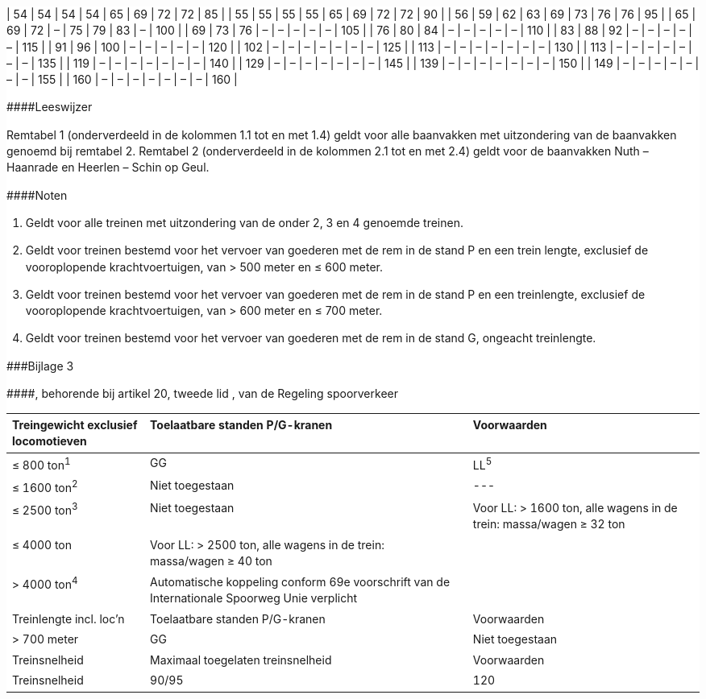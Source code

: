 | 54  | 54  | 54  | 54  | 65  | 69  | 72  | 72  | 85  |
| 55  | 55  | 55  | 55  | 65  | 69  | 72  | 72  | 90  |
| 56  | 59  | 62  | 63  | 69  | 73  | 76  | 76  | 95  |
| 65  | 69  | 72  | –  | 75  | 79  | 83  | –  | 100  |
| 69  | 73  | 76  | –  | –  | –  | –  | –  | 105  |
| 76  | 80  | 84  | –  | –  | –  | –  | –  | 110  |
| 83  | 88  | 92  | –  | –  | –  | –  | –  | 115  |
| 91  | 96  | 100  | –  | –  | –  | –  | –  | 120  |
| 102  | –  | –  | –  | –  | –  | –  | –  | 125  |
| 113  | –  | –  | –  | –  | –  | –  | –  | 130  |
| 113  | –  | –  | –  | –  | –  | –  | –  | 135  |
| 119  | –  | –  | –  | –  | –  | –  | –  | 140  |
| 129  | –  | –  | –  | –  | –  | –  | –  | 145  |
| 139  | –  | –  | –  | –  | –  | –  | –  | 150  |
| 149  | –  | –  | –  | –  | –  | –  | –  | 155  |
| 160  | –  | –  | –  | –  | –  | –  | –  | 160  |

####Leeswijzer

Remtabel 1 (onderverdeeld in de kolommen 1.1 tot en met 1.4) geldt voor alle baanvakken met uitzondering van de baanvakken genoemd bij remtabel 2. Remtabel 2 (onderverdeeld in de kolommen 2.1 tot en met 2.4) geldt voor de baanvakken Nuth – Haanrade en Heerlen – Schin op Geul.

####Noten

1) Geldt voor alle treinen met uitzondering van de onder 2, 3 en 4 genoemde treinen.  

2) Geldt voor treinen bestemd voor het vervoer van goederen met de rem in de stand P en een trein lengte, exclusief de vooroplopende krachtvoertuigen, van > 500 meter en ≤ 600 meter.  

3) Geldt voor treinen bestemd voor het vervoer van goederen met de rem in de stand P en een treinlengte, exclusief de vooroplopende krachtvoertuigen, van > 600 meter en ≤ 700 meter.  

4) Geldt voor treinen bestemd voor het vervoer van goederen met de rem in de stand G, ongeacht treinlengte.  

###Bijlage 3 

####, behorende bij artikel 20, tweede lid , van de Regeling spoorverkeer 

| Treingewicht  exclusief locomotieven  | Toelaatbare standen P/G-kranen  | Voorwaarden  |
|:---|:---|:---|
| ≤ 800 ton<sup>1</sup>   | GG  | LL<sup>5</sup>   |  *GP*   | PP  | --- |
| ≤ 1600 ton<sup>2</sup>   | Niet  toegestaan  | --- |
| ≤ 2500 ton<sup>3</sup>   | Niet  toegestaan  | Voor LL: > 1600 ton, alle wagens in de trein:  massa/wagen ≥ 32 ton  |
| ≤ 4000 ton  | Voor LL: > 2500 ton, alle wagens in de trein:  massa/wagen ≥ 40 ton  |
| > 4000 ton<sup>4</sup>   | Automatische koppeling conform 69e voorschrift van de Internationale Spoorweg Unie verplicht  |
| Treinlengte  incl. loc’n  | Toelaatbare standen P/G-kranen  | Voorwaarden  |
| > 700 meter  | GG  | Niet toegestaan  | --- |
| Treinsnelheid  | Maximaal toegelaten treinsnelheid  | Voorwaarden  |
| Treinsnelheid  | 90/95  | 120  | Voor minimaal benodigd rempercentage λ  zie Bijlage 2  |